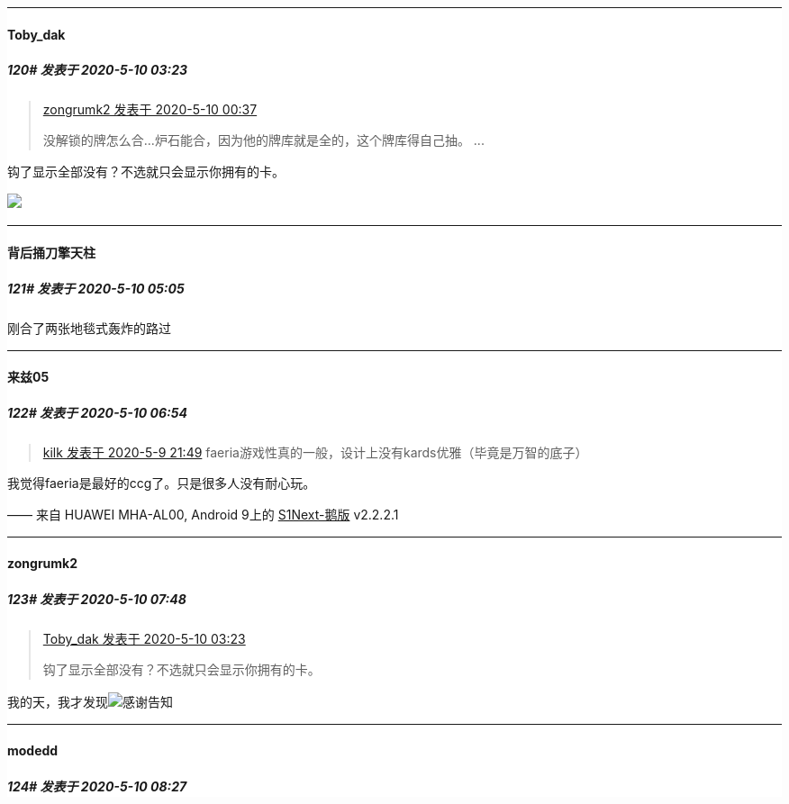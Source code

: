 
-----

####  Toby_dak  
##### 120#       发表于 2020-5-10 03:23


<blockquote><a href="httphttps://bbs.saraba1st.com/2b/forum.php?mod=redirect&amp;goto=findpost&amp;pid=47362192&amp;ptid=1913874" target="_blank">zongrumk2 发表于 2020-5-10 00:37</a>

没解锁的牌怎么合...炉石能合，因为他的牌库就是全的，这个牌库得自己抽。 ...</blockquote>
钩了显示全部没有？不选就只会显示你拥有的卡。

<img src="http://wx1.sinaimg.cn/large/82f2a336gy1gemszki0nij21hc0u07wj.jpg" referrerpolicy="no-referrer">


-----

####  背后捅刀擎天柱  
##### 121#       发表于 2020-5-10 05:05


刚合了两张地毯式轰炸的路过


-----

####  来兹05  
##### 122#       发表于 2020-5-10 06:54


<blockquote><a href="httphttps://bbs.saraba1st.com/2b/forum.php?mod=redirect&amp;goto=findpost&amp;pid=47360818&amp;ptid=1913874" target="_blank">kilk 发表于 2020-5-9 21:49</a>
faeria游戏性真的一般，设计上没有kards优雅（毕竟是万智的底子）</blockquote>
我觉得faeria是最好的ccg了。只是很多人没有耐心玩。

—— 来自 HUAWEI MHA-AL00, Android 9上的 [S1Next-鹅版](https://github.com/ykrank/S1-Next/releases) v2.2.2.1


-----

####  zongrumk2  
##### 123#       发表于 2020-5-10 07:48


<blockquote><a href="httphttps://bbs.saraba1st.com/2b/forum.php?mod=redirect&amp;goto=findpost&amp;pid=47363585&amp;ptid=1913874" target="_blank">Toby_dak 发表于 2020-5-10 03:23</a>

钩了显示全部没有？不选就只会显示你拥有的卡。</blockquote>
我的天，我才发现<img src="https://static.saraba1st.com/image/smiley/face2017/125.png" referrerpolicy="no-referrer">感谢告知


-----

####  modedd  
##### 124#       发表于 2020-5-10 08:27

